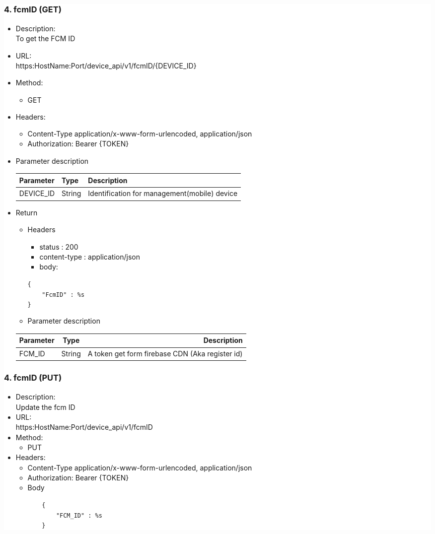 <a name="4-fcmid-get"></a>
### 4. fcmID (GET)
- Description: <br/> 
    To get the FCM ID
- URL: <br/> 
    https:HostName:Port/device_api/v1/fcmID/{DEVICE_ID}
- Method: 
    * GET
- Headers:  
    * Content-Type
        application/x-www-form-urlencoded, application/json
    * Authorization: Bearer {TOKEN}
    
- Parameter description

    | Parameter |  Type  |                 Description                  |
    |-----------|--------|----------------------------------------------|
    | DEVICE_ID | String | Identification for management(mobile) device |

- Return
     * Headers
        - status : 200
        - content-type : application/json
        - body: <br>
        ```
        {
            "FcmID" : %s
        }
        ```

    * Parameter description
    
    | Parameter | Type   | Description                                     |
    | --------  | :---:  | ----------:                                     |
    | FCM_ID    | String | A token get form firebase CDN (Aka register id) |

<a name="4-fcmid-put"></a>
### 4. fcmID (PUT)
- Description: <br/> 
    Update the fcm ID
- URL: <br/> 
    https:HostName:Port/device_api/v1/fcmID
- Method: 
    * PUT
- Headers:  
    * Content-Type
        application/x-www-form-urlencoded, application/json
    * Authorization: Bearer {TOKEN}
    * Body <br>
        ```
            {
                "FCM_ID" : %s
            }
        ```
